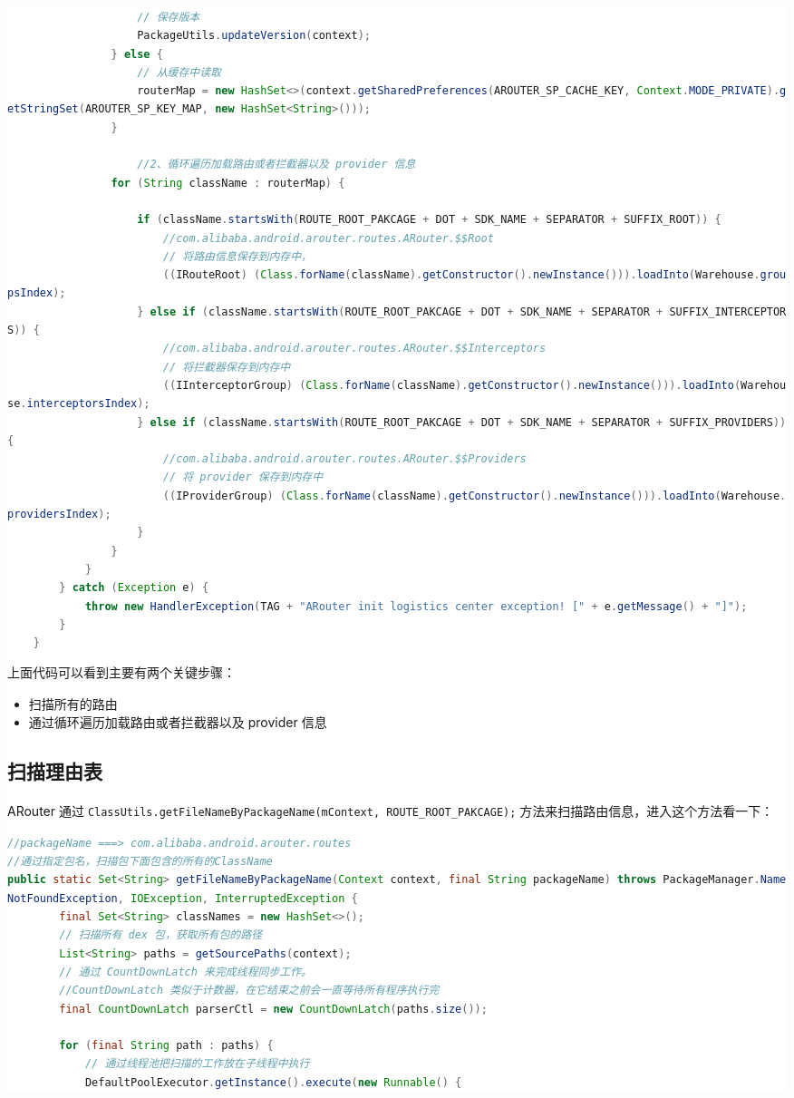 ```java
                    // 保存版本
                    PackageUtils.updateVersion(context);  
                } else {
                    // 从缓存中读取
                    routerMap = new HashSet<>(context.getSharedPreferences(AROUTER_SP_CACHE_KEY, Context.MODE_PRIVATE).getStringSet(AROUTER_SP_KEY_MAP, new HashSet<String>()));
                }

                    //2、循环遍历加载路由或者拦截器以及 provider 信息
                for (String className : routerMap) {
            
                    if (className.startsWith(ROUTE_ROOT_PAKCAGE + DOT + SDK_NAME + SEPARATOR + SUFFIX_ROOT)) {
                        //com.alibaba.android.arouter.routes.ARouter.$$Root
                        // 将路由信息保存到内存中，
                        ((IRouteRoot) (Class.forName(className).getConstructor().newInstance())).loadInto(Warehouse.groupsIndex);
                    } else if (className.startsWith(ROUTE_ROOT_PAKCAGE + DOT + SDK_NAME + SEPARATOR + SUFFIX_INTERCEPTORS)) {
                        //com.alibaba.android.arouter.routes.ARouter.$$Interceptors
                        // 将拦截器保存到内存中
                        ((IInterceptorGroup) (Class.forName(className).getConstructor().newInstance())).loadInto(Warehouse.interceptorsIndex);
                    } else if (className.startsWith(ROUTE_ROOT_PAKCAGE + DOT + SDK_NAME + SEPARATOR + SUFFIX_PROVIDERS)) {
                        //com.alibaba.android.arouter.routes.ARouter.$$Providers
                        // 将 provider 保存到内存中
                        ((IProviderGroup) (Class.forName(className).getConstructor().newInstance())).loadInto(Warehouse.providersIndex);
                    }
                }
            }
        } catch (Exception e) {
            throw new HandlerException(TAG + "ARouter init logistics center exception! [" + e.getMessage() + "]");
        }
    }
```


上面代码可以看到主要有两个关键步骤：

- 扫描所有的路由
- 通过循环遍历加载路由或者拦截器以及 provider 信息

## 扫描理由表

ARouter 通过 `ClassUtils.getFileNameByPackageName(mContext, ROUTE_ROOT_PAKCAGE);` 方法来扫描路由信息，进入这个方法看一下：

```java
//packageName ===> com.alibaba.android.arouter.routes
//通过指定包名，扫描包下面包含的所有的ClassName
public static Set<String> getFileNameByPackageName(Context context, final String packageName) throws PackageManager.NameNotFoundException, IOException, InterruptedException {
        final Set<String> classNames = new HashSet<>();
        // 扫描所有 dex 包，获取所有包的路径
        List<String> paths = getSourcePaths(context);
        // 通过 CountDownLatch 来完成线程同步工作。
        //CountDownLatch 类似于计数器，在它结束之前会一直等待所有程序执行完
        final CountDownLatch parserCtl = new CountDownLatch(paths.size());

        for (final String path : paths) {
            // 通过线程池把扫描的工作放在子线程中执行
            DefaultPoolExecutor.getInstance().execute(new Runnable() {
```